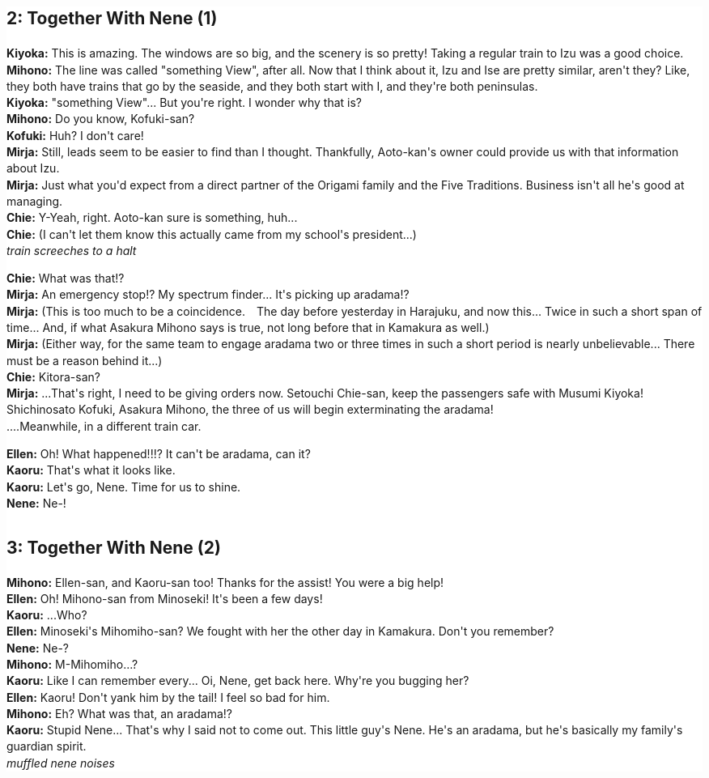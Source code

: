 ## 2: Together With Nene (1\)
**Kiyoka:** This is amazing\. The windows are so big, and the scenery is so pretty\! Taking a regular train to Izu was a good choice\.  
**Mihono:** The line was called "something View", after all\. Now that I think about it, Izu and Ise are pretty similar, aren't they? Like, they both have trains that go by the seaside, and they both start with I, and they're both peninsulas\.  
**Kiyoka:** "something View"\.\.\. But you're right\. I wonder why that is?  
**Mihono:** Do you know, Kofuki-san?  
**Kofuki:** Huh? I don't care\!  
**Mirja:** Still, leads seem to be easier to find than I thought\. Thankfully, Aoto-kan's owner could provide us with that information about Izu\.  
**Mirja:** Just what you'd expect from a direct partner of the Origami family and the Five Traditions\. Business isn't all he's good at managing\.  
**Chie:** Y-Yeah, right\. Aoto-kan sure is something, huh\.\.\.  
**Chie:** (I can't let them know this actually came from my school's president\.\.\.\)  
*train screeches to a halt*

  
**Chie:** What was that\!?  
**Mirja:** An emergency stop\!? My spectrum finder\.\.\. It's picking up aradama\!?  
**Mirja:** (This is too much to be a coincidence\.　The day before yesterday in Harajuku, and now this\.\.\. Twice in such a short span of time\.\.\. And, if what Asakura Mihono says is true, not long before that in Kamakura as well\.\)  
**Mirja:** (Either way, for the same team to engage aradama two or three times in such a short period is nearly unbelievable\.\.\. There must be a reason behind it\.\.\.\)  
**Chie:** Kitora-san?  
**Mirja:** \.\.\.That's right, I need to be giving orders now\. Setouchi Chie-san, keep the passengers safe with Musumi Kiyoka\! Shichinosato Kofuki, Asakura Mihono, the three of us will begin exterminating the aradama\!  
\.\.\.\.Meanwhile, in a different train car\.

  
**Ellen:** Oh\! What happened\!\!\!? It can't be aradama, can it?  
**Kaoru:** That's what it looks like\.  
**Kaoru:** Let's go, Nene\. Time for us to shine\.  
**Nene:** Ne-\!  

## 3: Together With Nene (2\)
**Mihono:** Ellen-san, and Kaoru-san too\! Thanks for the assist\! You were a big help\!  
**Ellen:** Oh\! Mihono-san from Minoseki\! It's been a few days\!  
**Kaoru:** \.\.\.Who?  
**Ellen:** Minoseki's Mihomiho-san? We fought with her the other day in Kamakura\. Don't you remember?  
**Nene:** Ne-?  
**Mihono:** M-Mihomiho\.\.\.?  
**Kaoru:** Like I can remember every\.\.\. Oi, Nene, get back here\. Why're you bugging her?  
**Ellen:** Kaoru\! Don't yank him by the tail\! I feel so bad for him\.  
**Mihono:** Eh? What was that, an aradama\!?  
**Kaoru:** Stupid Nene\.\.\. That's why I said not to come out\. This little guy's Nene\. He's an aradama, but he's basically my family's guardian spirit\.  
*muffled nene noises*
